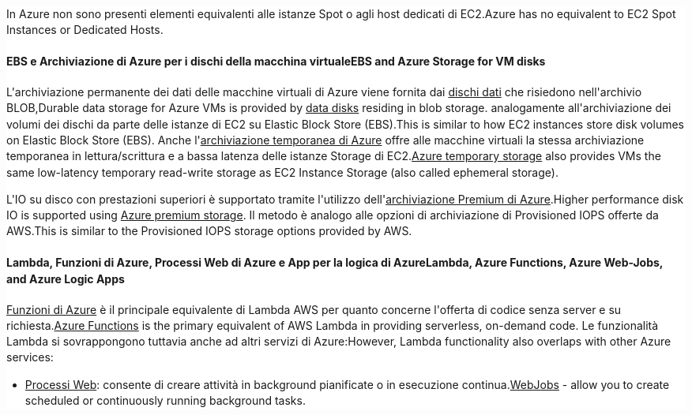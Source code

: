 <span data-ttu-id="d8b85-255">In Azure non sono presenti elementi equivalenti alle istanze Spot o agli host dedicati di EC2.</span><span class="sxs-lookup"><span data-stu-id="d8b85-255">Azure has no equivalent to EC2 Spot Instances or Dedicated Hosts.</span></span>

#### <a name="ebs-and-azure-storage-for-vm-disks"></a><span data-ttu-id="d8b85-256">EBS e Archiviazione di Azure per i dischi della macchina virtuale</span><span class="sxs-lookup"><span data-stu-id="d8b85-256">EBS and Azure Storage for VM disks</span></span>

<span data-ttu-id="d8b85-257">L'archiviazione permanente dei dati delle macchine virtuali di Azure viene fornita dai [dischi dati](https://azure.microsoft.com/documentation/articles/virtual-machines-linux-about-disks-vhds/) che risiedono nell'archivio BLOB,</span><span class="sxs-lookup"><span data-stu-id="d8b85-257">Durable data storage for Azure VMs is provided by [data disks](https://azure.microsoft.com/documentation/articles/virtual-machines-linux-about-disks-vhds/) residing in blob storage.</span></span> <span data-ttu-id="d8b85-258">analogamente all'archiviazione dei volumi dei dischi da parte delle istanze di EC2 su Elastic Block Store (EBS).</span><span class="sxs-lookup"><span data-stu-id="d8b85-258">This is similar to how EC2 instances store disk volumes on Elastic Block Store (EBS).</span></span> <span data-ttu-id="d8b85-259">Anche l'[archiviazione temporanea di Azure](https://blogs.msdn.microsoft.com/mast/2013/12/06/understanding-the-temporary-drive-on-windows-azure-virtual-machines/) offre alle macchine virtuali la stessa archiviazione temporanea in lettura/scrittura e a bassa latenza delle istanze Storage di EC2.</span><span class="sxs-lookup"><span data-stu-id="d8b85-259">[Azure temporary storage](https://blogs.msdn.microsoft.com/mast/2013/12/06/understanding-the-temporary-drive-on-windows-azure-virtual-machines/) also provides VMs the same low-latency temporary read-write storage as EC2 Instance Storage (also called ephemeral storage).</span></span>

<span data-ttu-id="d8b85-260">L'IO su disco con prestazioni superiori è supportato tramite l'utilizzo dell'[archiviazione Premium di Azure](https://docs.microsoft.com/azure/storage/storage-premium-storage).</span><span class="sxs-lookup"><span data-stu-id="d8b85-260">Higher performance disk IO is supported using [Azure premium storage](https://docs.microsoft.com/azure/storage/storage-premium-storage).</span></span>
<span data-ttu-id="d8b85-261">Il metodo è analogo alle opzioni di archiviazione di Provisioned IOPS offerte da AWS.</span><span class="sxs-lookup"><span data-stu-id="d8b85-261">This is similar to the Provisioned IOPS storage options provided by AWS.</span></span>

#### <a name="lambda-azure-functions-azure-web-jobs-and-azure-logic-apps"></a><span data-ttu-id="d8b85-262">Lambda, Funzioni di Azure, Processi Web di Azure e App per la logica di Azure</span><span class="sxs-lookup"><span data-stu-id="d8b85-262">Lambda, Azure Functions, Azure Web-Jobs, and Azure Logic Apps</span></span>

<span data-ttu-id="d8b85-263">[Funzioni di Azure](https://azure.microsoft.com/services/functions/) è il principale equivalente di Lambda AWS per quanto concerne l'offerta di codice senza server e su richiesta.</span><span class="sxs-lookup"><span data-stu-id="d8b85-263">[Azure Functions](https://azure.microsoft.com/services/functions/) is the primary equivalent of AWS Lambda in providing serverless, on-demand code.</span></span>
<span data-ttu-id="d8b85-264">Le funzionalità Lambda si sovrappongono tuttavia anche ad altri servizi di Azure:</span><span class="sxs-lookup"><span data-stu-id="d8b85-264">However, Lambda functionality also overlaps with other Azure services:</span></span>

-   <span data-ttu-id="d8b85-265">[Processi Web](https://azure.microsoft.com/documentation/articles/web-sites-create-web-jobs/): consente di creare attività in background pianificate o in esecuzione continua.</span><span class="sxs-lookup"><span data-stu-id="d8b85-265">[WebJobs](https://azure.microsoft.com/documentation/articles/web-sites-create-web-jobs/) - allow you to create scheduled or continuously running background tasks.</span></span>

